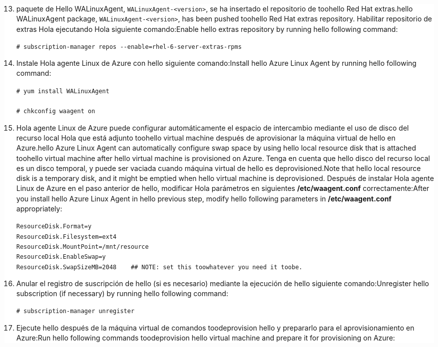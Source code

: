13. <span data-ttu-id="345a6-233">paquete de Hello WALinuxAgent, `WALinuxAgent-<version>`, se ha insertado el repositorio de toohello Red Hat extras.</span><span class="sxs-lookup"><span data-stu-id="345a6-233">hello WALinuxAgent package, `WALinuxAgent-<version>`, has been pushed toohello Red Hat extras repository.</span></span> <span data-ttu-id="345a6-234">Habilitar repositorio de extras Hola ejecutando Hola siguiente comando:</span><span class="sxs-lookup"><span data-stu-id="345a6-234">Enable hello extras repository by running hello following command:</span></span>

        # subscription-manager repos --enable=rhel-6-server-extras-rpms

14. <span data-ttu-id="345a6-235">Instale Hola agente Linux de Azure con hello siguiente comando:</span><span class="sxs-lookup"><span data-stu-id="345a6-235">Install hello Azure Linux Agent by running hello following command:</span></span>

        # yum install WALinuxAgent

        # chkconfig waagent on

15. <span data-ttu-id="345a6-236">Hola agente Linux de Azure puede configurar automáticamente el espacio de intercambio mediante el uso de disco del recurso local Hola que está adjunto toohello virtual machine después de aprovisionar la máquina virtual de hello en Azure.</span><span class="sxs-lookup"><span data-stu-id="345a6-236">hello Azure Linux Agent can automatically configure swap space by using hello local resource disk that is attached toohello virtual machine after hello virtual machine is provisioned on Azure.</span></span> <span data-ttu-id="345a6-237">Tenga en cuenta que hello disco del recurso local es un disco temporal, y puede ser vaciada cuando máquina virtual de hello es deprovisioned.</span><span class="sxs-lookup"><span data-stu-id="345a6-237">Note that hello local resource disk is a temporary disk, and it might be emptied when hello virtual machine is deprovisioned.</span></span> <span data-ttu-id="345a6-238">Después de instalar Hola agente Linux de Azure en el paso anterior de hello, modificar Hola parámetros en siguientes **/etc/waagent.conf** correctamente:</span><span class="sxs-lookup"><span data-stu-id="345a6-238">After you install hello Azure Linux Agent in hello previous step, modify hello following parameters in **/etc/waagent.conf** appropriately:</span></span>

        ResourceDisk.Format=y
        ResourceDisk.Filesystem=ext4
        ResourceDisk.MountPoint=/mnt/resource
        ResourceDisk.EnableSwap=y
        ResourceDisk.SwapSizeMB=2048    ## NOTE: set this toowhatever you need it toobe.

16. <span data-ttu-id="345a6-239">Anular el registro de suscripción de hello (si es necesario) mediante la ejecución de hello siguiente comando:</span><span class="sxs-lookup"><span data-stu-id="345a6-239">Unregister hello subscription (if necessary) by running hello following command:</span></span>

        # subscription-manager unregister

17. <span data-ttu-id="345a6-240">Ejecute hello después de la máquina virtual de comandos toodeprovision hello y prepararlo para el aprovisionamiento en Azure:</span><span class="sxs-lookup"><span data-stu-id="345a6-240">Run hello following commands toodeprovision hello virtual machine and prepare it for provisioning on Azure:</span></span>
